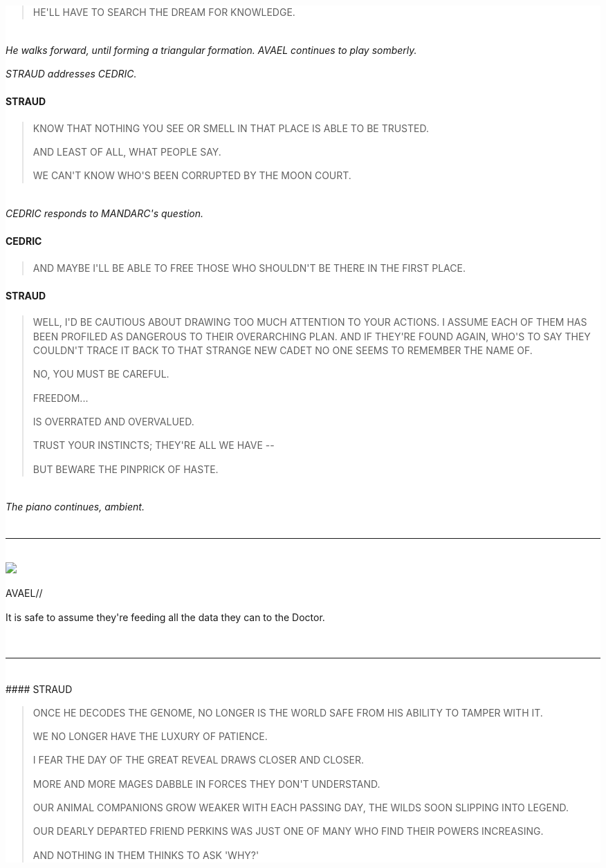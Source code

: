 > HE'LL HAVE TO SEARCH THE DREAM FOR KNOWLEDGE.

<br><I>He walks forward, until forming a triangular formation. AVAEL continues to play somberly.</i>

<i>STRAUD addresses CEDRIC.</I>

#### STRAUD

> KNOW THAT NOTHING YOU SEE OR SMELL IN THAT PLACE IS ABLE TO BE TRUSTED.
> 
> AND LEAST OF ALL, WHAT PEOPLE SAY.
> 
> WE CAN'T KNOW WHO'S BEEN CORRUPTED BY THE MOON COURT.

<BR><I>CEDRIC responds to MANDARC's question.</i>

#### CEDRIC 

> AND MAYBE I'LL BE ABLE TO FREE THOSE WHO SHOULDN'T BE THERE IN THE FIRST PLACE.

#### STRAUD 

> WELL, I'D BE CAUTIOUS ABOUT DRAWING TOO MUCH ATTENTION TO YOUR ACTIONS. I ASSUME EACH OF THEM HAS BEEN PROFILED AS DANGEROUS TO THEIR OVERARCHING PLAN. AND IF THEY'RE FOUND AGAIN, WHO'S TO SAY THEY COULDN'T TRACE IT BACK TO THAT STRANGE NEW CADET NO ONE SEEMS TO REMEMBER THE NAME OF.
> 
> NO, YOU MUST BE CAREFUL.
> 
> FREEDOM...
> 
> IS OVERRATED AND OVERVALUED.
> 
> TRUST YOUR INSTINCTS; THEY'RE ALL WE HAVE --
> 
> BUT BEWARE THE PINPRICK OF HASTE.

<BR><I>The piano continues, ambient.</i>
<BR><BR>

*****
<BR>
<div class="chat-box">
<img src="{{ site.url }}/assets/tb/avael-tb.jpg" class="chat-portrait" />
<p class="ppl-sez">AVAEL//</p>
<p class="ppl-sez">It is safe to assume they're feeding all the data they can to the Doctor.</p>
</div>
<BR>

*****
<BR>
#### STRAUD 

> ONCE HE DECODES THE GENOME, NO LONGER IS THE WORLD SAFE FROM HIS ABILITY TO TAMPER WITH IT.
> 
> WE NO LONGER HAVE THE LUXURY OF PATIENCE.
> 
> I FEAR THE DAY OF THE GREAT REVEAL DRAWS CLOSER AND CLOSER.
> 
> MORE AND MORE MAGES DABBLE IN FORCES THEY DON'T UNDERSTAND.
> 
> OUR ANIMAL COMPANIONS GROW WEAKER WITH EACH PASSING DAY, THE WILDS SOON SLIPPING INTO LEGEND.
> 
> OUR DEARLY DEPARTED FRIEND PERKINS WAS JUST ONE OF MANY WHO FIND THEIR POWERS INCREASING.
> 
> AND NOTHING IN THEM THINKS TO ASK 'WHY?'
